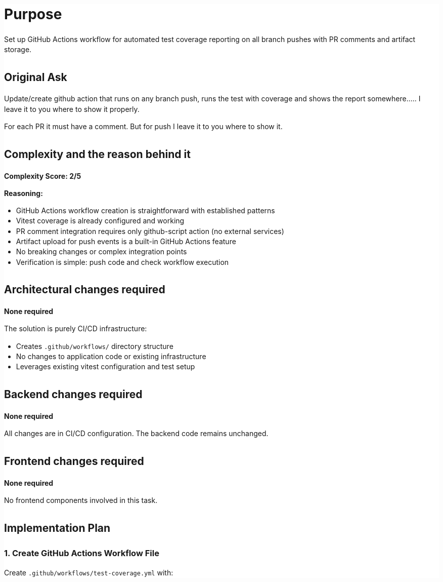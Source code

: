 # Purpose

Set up GitHub Actions workflow for automated test coverage reporting on all branch pushes with PR comments and artifact storage.

## Original Ask

Update/create github action that runs on any branch push, runs the test with coverage and shows the report somewhere..... I leave it to you where to show it properly.

For each PR it must have a comment. But for push I leave it to you where to show it.

## Complexity and the reason behind it

**Complexity Score: 2/5**

**Reasoning:**
- GitHub Actions workflow creation is straightforward with established patterns
- Vitest coverage is already configured and working
- PR comment integration requires only github-script action (no external services)
- Artifact upload for push events is a built-in GitHub Actions feature
- No breaking changes or complex integration points
- Verification is simple: push code and check workflow execution

## Architectural changes required

**None required**

The solution is purely CI/CD infrastructure:
- Creates `.github/workflows/` directory structure
- No changes to application code or existing infrastructure
- Leverages existing vitest configuration and test setup

## Backend changes required

**None required**

All changes are in CI/CD configuration. The backend code remains unchanged.

## Frontend changes required

**None required**

No frontend components involved in this task.

## Implementation Plan

### 1. Create GitHub Actions Workflow File

Create `.github/workflows/test-coverage.yml` with:
